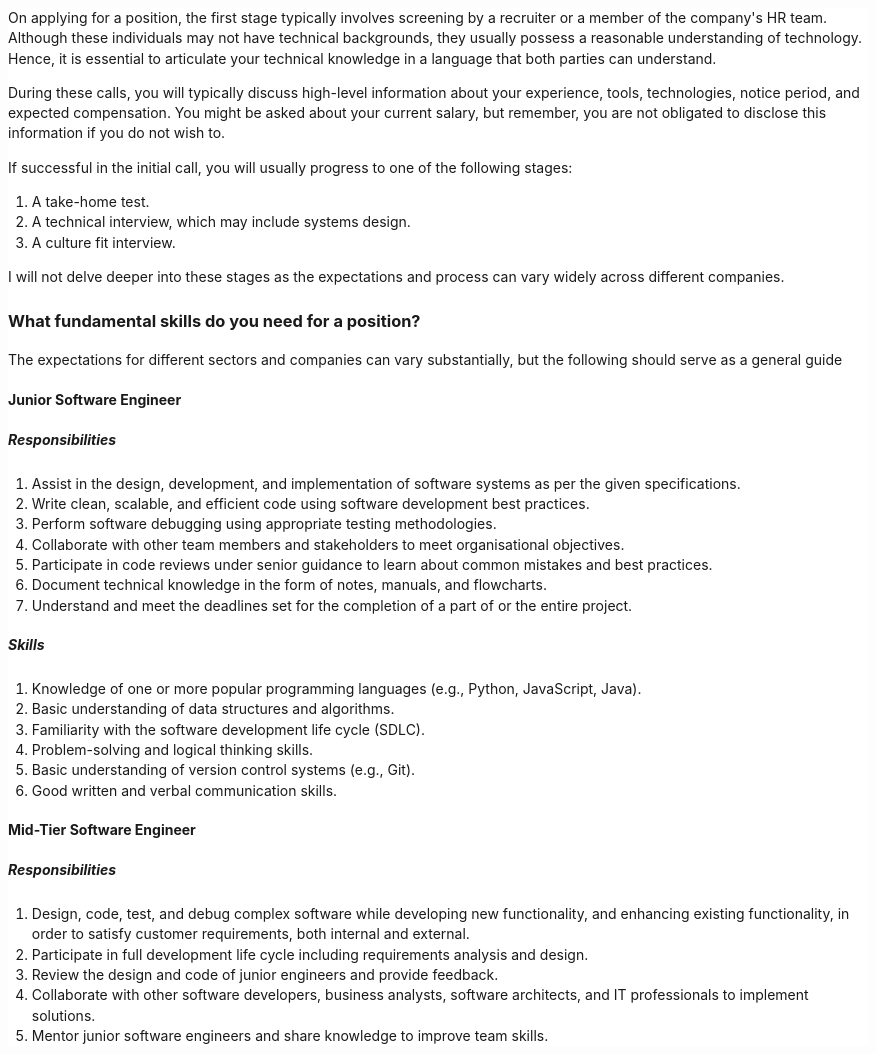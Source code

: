 On applying for a position, the first stage typically involves screening by a recruiter or a member of the company's HR team. Although these individuals may not have technical backgrounds, they usually possess a reasonable understanding of technology. Hence, it is essential to articulate your technical knowledge in a language that both parties can understand.

During these calls, you will typically discuss high-level information about your experience, tools, technologies, notice period, and expected compensation. You might be asked about your current salary, but remember, you are not obligated to disclose this information if you do not wish to.

If successful in the initial call, you will usually progress to one of the following stages:

1. A take-home test.
2. A technical interview, which may include systems design.
3. A culture fit interview.

I will not delve deeper into these stages as the expectations and process can vary widely across different companies.

### What fundamental skills do you need for a position?

The expectations for different sectors and companies can vary substantially, but the following should serve as a general guide

#### Junior Software Engineer

##### Responsibilities
1. Assist in the design, development, and implementation of software systems as per the given specifications.
2. Write clean, scalable, and efficient code using software development best practices.
3. Perform software debugging using appropriate testing methodologies.
4. Collaborate with other team members and stakeholders to meet organisational objectives.
5. Participate in code reviews under senior guidance to learn about common mistakes and best practices.
6. Document technical knowledge in the form of notes, manuals, and flowcharts.
7. Understand and meet the deadlines set for the completion of a part of or the entire project.

##### Skills
1. Knowledge of one or more popular programming languages (e.g., Python, JavaScript, Java).
2. Basic understanding of data structures and algorithms.
3. Familiarity with the software development life cycle (SDLC).
4. Problem-solving and logical thinking skills.
5. Basic understanding of version control systems (e.g., Git).
6. Good written and verbal communication skills.

#### Mid-Tier Software Engineer

##### Responsibilities
1. Design, code, test, and debug complex software while developing new functionality, and enhancing existing functionality, in order to satisfy customer requirements, both internal and external.
2. Participate in full development life cycle including requirements analysis and design.
3. Review the design and code of junior engineers and provide feedback.
4. Collaborate with other software developers, business analysts, software architects, and IT professionals to implement solutions.
5. Mentor junior software engineers and share knowledge to improve team skills.
